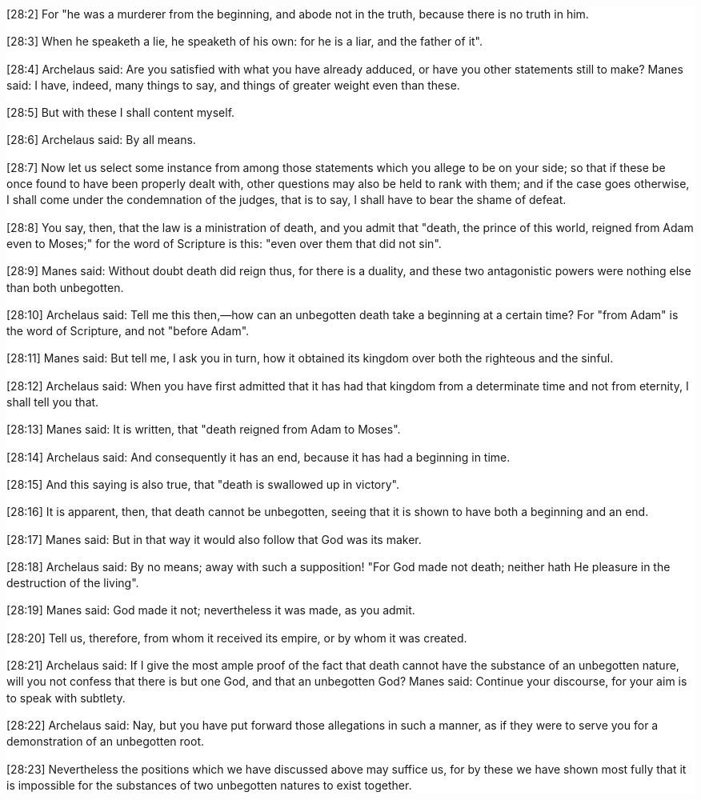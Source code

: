 [28:2] For "he was a murderer from the beginning, and abode not in the truth, because there is no truth in him.

[28:3] When he speaketh a lie, he speaketh of his own: for he is a liar, and the father of it".

[28:4] Archelaus said: Are you satisfied with what you have already adduced, or have you other statements still to make? Manes said: I have, indeed, many things to say, and things of greater weight even than these.

[28:5] But with these I shall content myself.

[28:6] Archelaus said: By all means.

[28:7] Now let us select some instance from among those statements which you allege to be on your side; so that if these be once found to have been properly dealt with, other questions may also be held to rank with them; and if the case goes otherwise, I shall come under the condemnation of the judges, that is to say, I shall have to bear the shame of defeat.

[28:8] You say, then, that the law is a ministration of death, and you admit that "death, the prince of this world, reigned from Adam even to Moses;" for the word of Scripture is this: "even over them that did not sin".

[28:9] Manes said: Without doubt death did reign thus, for there is a duality, and these two antagonistic powers were nothing else than both unbegotten.

[28:10] Archelaus said: Tell me this then,—how can an unbegotten death take a beginning at a certain time? For "from Adam" is the word of Scripture, and not "before Adam".

[28:11] Manes said: But tell me, I ask you in turn, how it obtained its kingdom over both the righteous and the sinful.

[28:12] Archelaus said: When you have first admitted that it has had that kingdom from a determinate time and not from eternity, I shall tell you that.

[28:13] Manes said: It is written, that "death reigned from Adam to Moses".

[28:14] Archelaus said: And consequently it has an end, because it has had a beginning in time.

[28:15] And this saying is also true, that "death is swallowed up in victory".

[28:16] It is apparent, then, that death cannot be unbegotten, seeing that it is shown to have both a beginning and an end.

[28:17] Manes said: But in that way it would also follow that God was its maker.

[28:18] Archelaus said: By no means; away with such a supposition! "For God made not death; neither hath He pleasure in the destruction of the living".

[28:19] Manes said: God made it not; nevertheless it was made, as you admit.

[28:20] Tell us, therefore, from whom it received its empire, or by whom it was created.

[28:21] Archelaus said: If I give the most ample proof of the fact that death cannot have the substance of an unbegotten nature, will you not confess that there is but one God, and that an unbegotten God? Manes said: Continue your discourse, for your aim is to speak with subtlety.

[28:22] Archelaus said: Nay, but you have put forward those allegations in such a manner, as if they were to serve you for a demonstration of an unbegotten root.

[28:23] Nevertheless the positions which we have discussed above may suffice us, for by these we have shown most fully that it is impossible for the substances of two unbegotten natures to exist together.
